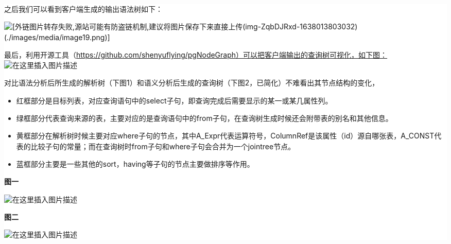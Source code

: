 
之后我们可以看到客户端生成的输出语法树如下：

![\[外链图片转存失败,源站可能有防盗链机制,建议将图片保存下来直接上传(img-ZqbDJRxd-1638013803032)(./images/media/image19.png)\]](https://img-blog.csdnimg.cn/d93be651f52940bfbb93d8ac19d274a6.png)


最后，利用开源工具（https://github.com/shenyuflying/pgNodeGraph）可以把客户端输出的查询树可视化，如下图：
![在这里插入图片描述](https://img-blog.csdnimg.cn/ca0457a13f034c42a633ea581203a33d.png)


对比语法分析后所生成的解析树（下图1）和语义分析后生成的查询树（下图2，已简化）不难看出其节点结构的变化，

-   红框部分是目标列表，对应查询语句中的select子句，即查询完成后需要显示的某一或某几属性列。

-   绿框部分代表查询来源的表，主要对应的是查询语句中的from子句，在查询树生成时候还会附带表的别名和其他信息。

-   黄框部分在解析树时候主要对应where子句的节点，其中A_Expr代表运算符号，ColumnRef是该属性（id）源自哪张表，A_CONST代表的比较子句的常量；而在查询树时from子句和where子句会合并为一个jointree节点。

-   蓝框部分主要是一些其他的sort，having等子句的节点主要做排序等作用。

**图一**

![在这里插入图片描述](https://img-blog.csdnimg.cn/0d44f584d75c4e728a68662a53b5250b.png)

**图二**

![在这里插入图片描述](https://img-blog.csdnimg.cn/5a49c04825784806b7ff29f7fbdfbfe2.png)

